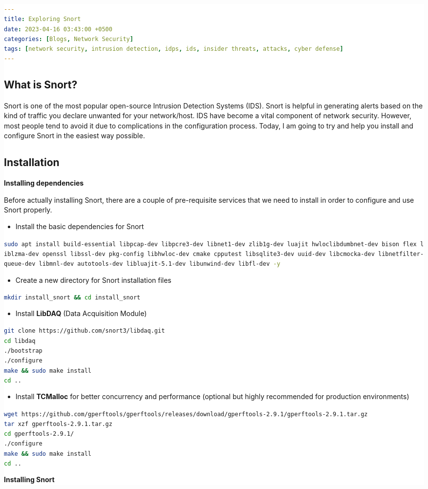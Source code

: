 ```yaml
---
title: Exploring Snort
date: 2023-04-16 03:43:00 +0500
categories: [Blogs, Network Security]
tags: [network security, intrusion detection, idps, ids, insider threats, attacks, cyber defense]
---
```


## What is Snort?

Snort is one of the most popular open-source Intrusion Detection Systems (IDS). Snort is helpful in generating alerts based on the kind of traffic you declare unwanted for your network/host. IDS have become a vital component of network security. However, most people tend to avoid it due to complications in the configuration process. Today, I am going to try and help you install and configure Snort in the easiest way possible.

## Installation

**Installing dependencies**

Before actually installing Snort, there are a couple of pre-requisite services that we need to install in order to configure and use Snort properly.

* Install the basic dependencies for Snort
```bash
sudo apt install build-essential libpcap-dev libpcre3-dev libnet1-dev zlib1g-dev luajit hwloclibdumbnet-dev bison flex liblzma-dev openssl libssl-dev pkg-config libhwloc-dev cmake cpputest libsqlite3-dev uuid-dev libcmocka-dev libnetfilter-queue-dev libmnl-dev autotools-dev libluajit-5.1-dev libunwind-dev libfl-dev -y
```

* Create a new directory for Snort installation files
```bash
mkdir install_snort && cd install_snort
```
* Install **LibDAQ** (Data Acquisition Module)
```bash
git clone https://github.com/snort3/libdaq.git
cd libdaq
./bootstrap
./configure
make && sudo make install
cd ..
```
* Install **TCMalloc** for better concurrency and performance (optional but highly recommended for production environments)
```bash
wget https://github.com/gperftools/gperftools/releases/download/gperftools-2.9.1/gperftools-2.9.1.tar.gz
tar xzf gperftools-2.9.1.tar.gz
cd gperftools-2.9.1/
./configure
make && sudo make install
cd ..
```
**Installing Snort**

